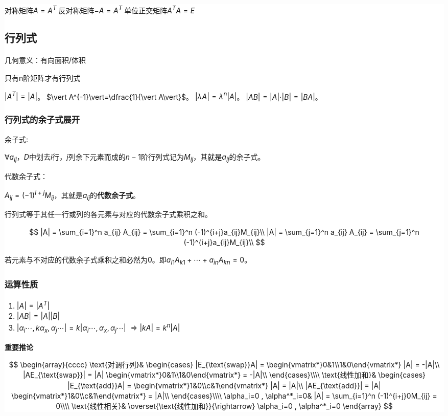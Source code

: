 对称矩阵$A=A^T$
反对称矩阵$-A=A^T$
单位正交矩阵$A^TA=E$

## 行列式

几何意义：有向面积/体积

只有n阶矩阵才有行列式

$\vert A^T\vert=\vert A\vert$。
$\vert A^{-1}\vert=\dfrac{1}{\vert A\vert}$。
$\vert\lambda A\vert=\lambda^n\vert A\vert$。
$\vert AB\vert=\vert A\vert\cdot\vert B\vert=\vert BA\vert$。

### 行列式的余子式展开

余子式:

$\forall a_{ij}$，$D$中划去$i$行，$j$列余下元素而成的$n-1$阶行列式记为$M_{ij}$，其就是$a_{ij}$的余子式。

代数余子式：

$A_{ij}=(-1)^{i+j}M_{ij}$，其就是$a_{ij}$的**代数余子式**。


行列式等于其任一行或列的各元素与对应的代数余子式乘积之和。

$$
|A| = \sum_{i=1}^n a_{ij} A_{ij} = \sum_{i=1}^n (-1)^{i+j}a_{ij}M_{ij}\\
|A| = \sum_{j=1}^n a_{ij} A_{ij} = \sum_{j=1}^n (-1)^{i+j}a_{ij}M_{ij}\\
$$

若元素与不对应的代数余子式乘积之和必然为0。即$a_{i1}A_{k1}+\cdots+a_{in}A_{kn}=0$。

### 运算性质

1. $|A| = |A^T|$
2. $|AB| = |A||B|$
3. $|\alpha_i\cdots, k\alpha_x ,\alpha_j\cdots| = k|\alpha_i\cdots, \alpha_x ,\alpha_j\cdots|$ $\Rightarrow |kA| = k^n|A|$

**重要推论**

$$
\begin{array}{cccc}
\text{对调行列}& 
\begin{cases}
    |E_{\text{swap}}A| = \begin{vmatrix*}0&1\\1&0\end{vmatrix*} |A| = -|A|\\
    |AE_{\text{swap}}| = |A| \begin{vmatrix*}0&1\\1&0\end{vmatrix*} = -|A|\\
\end{cases}\\\\
\text{线性加和}&
\begin{cases}
    |E_{\text{add}}A| = \begin{vmatrix*}1&0\\c&1\end{vmatrix*} |A| = |A|\\
    |AE_{\text{add}}| = |A| \begin{vmatrix*}1&0\\c&1\end{vmatrix*} = |A|\\
\end{cases}\\\\
\alpha_i=0 , \alpha^*_i=0& |A| = \sum_{i=1}^n (-1)^{i+j}0M_{ij} = 0\\\\
\text{线性相关}& \overset{\text{线性加和}}{\rightarrow} \alpha_i=0 , \alpha^*_i=0
\end{array}
$$
